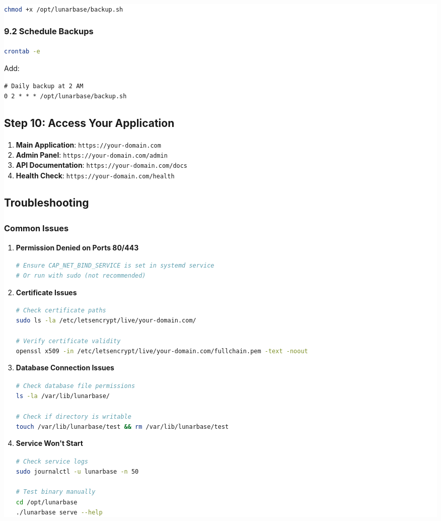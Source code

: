 ```bash
chmod +x /opt/lunarbase/backup.sh
```

### 9.2 Schedule Backups

```bash
crontab -e
```

Add:
```
# Daily backup at 2 AM
0 2 * * * /opt/lunarbase/backup.sh
```

## Step 10: Access Your Application

1. **Main Application**: `https://your-domain.com`
2. **Admin Panel**: `https://your-domain.com/admin`
3. **API Documentation**: `https://your-domain.com/docs`
4. **Health Check**: `https://your-domain.com/health`

## Troubleshooting

### Common Issues

1. **Permission Denied on Ports 80/443**
   ```bash
   # Ensure CAP_NET_BIND_SERVICE is set in systemd service
   # Or run with sudo (not recommended)
   ```

2. **Certificate Issues**
   ```bash
   # Check certificate paths
   sudo ls -la /etc/letsencrypt/live/your-domain.com/
   
   # Verify certificate validity
   openssl x509 -in /etc/letsencrypt/live/your-domain.com/fullchain.pem -text -noout
   ```

3. **Database Connection Issues**
   ```bash
   # Check database file permissions
   ls -la /var/lib/lunarbase/
   
   # Check if directory is writable
   touch /var/lib/lunarbase/test && rm /var/lib/lunarbase/test
   ```

4. **Service Won't Start**
   ```bash
   # Check service logs
   sudo journalctl -u lunarbase -n 50
   
   # Test binary manually
   cd /opt/lunarbase
   ./lunarbase serve --help
   ```
